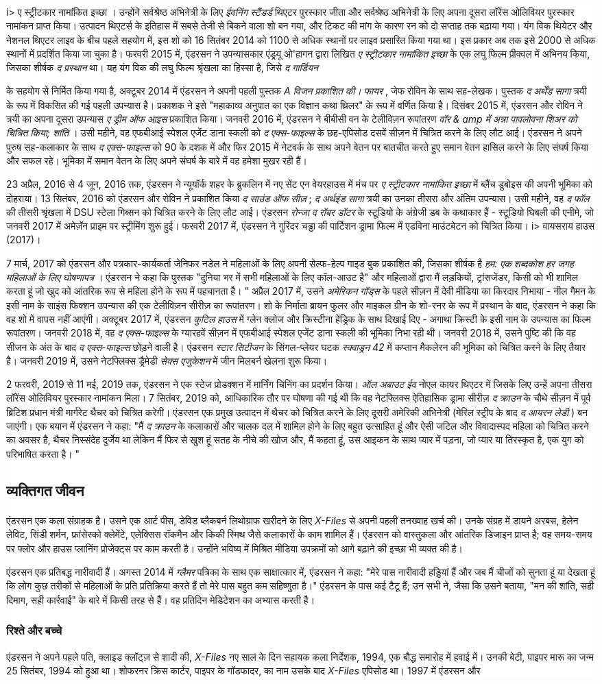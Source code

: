 i> ए स्ट्रीटकार नामांकित इच्छा </i>। उन्होंने सर्वश्रेष्ठ अभिनेत्री के लिए <i> ईवनिंग स्टैंडर्ड </i> थिएटर पुरस्कार जीता और सर्वश्रेष्ठ अभिनेत्री के लिए अपना दूसरा लॉरेंस ओलिवियर पुरस्कार नामांकन प्राप्त किया। उत्पादन थिएटर्स के इतिहास में सबसे तेजी से बिकने वाला शो बन गया, और टिकट की मांग के कारण रन को दो सप्ताह तक बढ़ाया गया। यंग विक थियेटर और नेशनल थिएटर लाइव के बीच पहले सहयोग में, इस शो को 16 सितंबर 2014 को 1100 से अधिक स्थानों पर लाइव प्रसारित किया गया था। इस प्रकार अब तक इसे 2000 से अधिक स्थानों में प्रदर्शित किया जा चुका है। फरवरी 2015 में, एंडरसन ने उपन्यासकार एंड्रयू ओ'हागन द्वारा लिखित <i> ए स्ट्रीटकार नामांकित इच्छा </i> के एक लघु फिल्म प्रीक्वल में अभिनय किया, जिसका शीर्षक <i> द प्रस्थान </i> था। यह यंग विक की लघु फिल्म श्रृंखला का हिस्सा है, जिसे <i> द गार्डियन </i> </p> <p> के सहयोग से निर्मित किया गया है, अक्टूबर 2014 में एंडरसन ने अपनी पहली पुस्तक <i> A विजन प्रकाशित की। फायर </i>, जेफ रोविन के साथ सह-लेखक। पुस्तक <i> द अर्थेंड सागा </i> त्रयी के रूप में विकसित की गई पहली उपन्यास है। प्रकाशक ने इसे "महाकाव्य अनुपात का एक विज्ञान कथा थ्रिलर" के रूप में वर्णित किया है। दिसंबर 2015 में, एंडरसन और रोविन ने त्रयी का अपना दूसरा उपन्यास <i> ए ड्रीम ऑफ आइस </i> प्रकाशित किया। जनवरी 2016 में, एंडरसन ने बीबीसी वन के टेलीविज़न रूपांतरण <i> वॉर & amp में अन्ना पावलोवना शिअर को चित्रित किया; शांति </i>। उसी महीने, वह एफबीआई स्पेशल एजेंट डाना स्कली को <i> द एक्स-फाइल्स </i> के छह-एपिसोड दसवें सीज़न में चित्रित करने के लिए लौट आई। एंडरसन ने अपने पुरुष सह-कलाकार के साथ <i> द एक्स-फाइल्स </i> को 90 के दशक में और फिर 2015 में नेटवर्क के साथ अपने वेतन पर बातचीत करते हुए समान वेतन हासिल करने के लिए संघर्ष किया और सफल रहे। भूमिका में समान वेतन के लिए अपने संघर्ष के बारे में वह हमेशा मुखर रही हैं। </p> <p> 23 अप्रैल, 2016 से 4 जून, 2016 तक, एंडरसन ने न्यूयॉर्क शहर के ब्रुकलिन में नए सेंट एन वेयरहाउस में मंच पर <i> ए स्ट्रीटकार नामांकित इच्छा </i> में ब्लैंच डुबोइस की अपनी भूमिका को दोहराया। 13 सितंबर, 2016 को एंडरसन और रोविन ने प्रकाशित किया <i> द साउंड ऑफ सीज़ </i>; <i> द अर्थइंड सागा </i> त्रयी का उनका तीसरा और अंतिम उपन्यास। उसी महीने, वह <i> द फॉल </i> की तीसरी श्रृंखला में DSU स्टेला गिब्सन को चित्रित करने के लिए लौट आई। एंडरसन <i> रोन्जा द रॉबर डॉटर </i> के स्टूडियो के अंग्रेजी डब के कथाकार हैं - स्टूडियो घिबली की एनीमे, जो जनवरी 2017 में अमेज़ॅन प्राइम पर स्ट्रीमिंग शुरू हुई। फरवरी 2017 में, एंडरसन ने गुरिंदर चड्ढा की पार्टिशन ड्रामा फिल्म में एडविना माउंटबेटन को चित्रित किया। i> वायसराय हाउस </i> (2017)। </p> <p> 7 मार्च, 2017 को एंडरसन और पत्रकार-कार्यकर्ता जेनिफर नडेल ने महिलाओं के लिए अपनी सेल्फ-हेल्प गाइड बुक प्रकाशित की, जिसका शीर्षक है <i> हम: एक शब्दकोश हर जगह महिलाओं के लिए घोषणापत्र </i>। एंडरसन ने कहा कि पुस्तक "दुनिया भर में सभी महिलाओं के लिए कॉल-आउट है" और महिलाओं द्वारा मैं लड़कियों, ट्रांसजेंडर, किसी को भी शामिल करता हूं जो खुद को आंतरिक रूप से महिला होने के रूप में पहचानता है। " अप्रैल 2017 में, उसने <i> अमेरिकन गॉड्स </i> के पहले सीज़न में देवी मीडिया का किरदार निभाया - नील गैमन के इसी नाम के साइंस फिक्शन उपन्यास की एक टेलीविज़न सीरीज़ का रूपांतरण। शो के निर्माता ब्रायन फुलर और माइकल ग्रीन के शो-रनर के रूप में प्रस्थान के बाद, एंडरसन ने कहा कि वह शो में वापस नहीं आएंगी। अक्टूबर 2017 में, एंडरसन <i> कुटिल हाउस </i> में ग्लेन क्लोज और क्रिस्टीना हेंड्रिक के साथ दिखाई दिए - अगाथा क्रिस्टी के इसी नाम के उपन्यास का फिल्म रूपांतरण। जनवरी 2018 में, वह <i> द एक्स-फाइल्स </i> के ग्यारहवें सीज़न में एफबीआई स्पेशल एजेंट डाना स्कली की भूमिका निभा रही थी। जनवरी 2018 में, उसने पुष्टि की कि वह सीजन के अंत के बाद <i> द एक्स-फाइल्स </i> छोड़ने वाली है। एंडरसन <i> स्टार सिटीजन </i> के सिंगल-प्लेयर घटक <i> स्क्वाड्रन 42 </i> में कप्तान मैकलेरन की भूमिका को चित्रित करने के लिए तैयार है। जनवरी 2019 में, उसने नेटफ्लिक्स ड्रैमेडी <i> सेक्स एजुकेशन </i> में जीन मिलबर्न खेलना शुरू किया। </p> <p> 2 फरवरी, 2019 से 11 मई, 2019 तक, एंडरसन ने एक स्टेज प्रोडक्शन में मार्निंग चिनिंग का प्रदर्शन किया। <i> ऑल अबाउट ईव </i> नोएल कायर थिएटर में जिसके लिए उन्हें अपना तीसरा लॉरेंस ओलिवियर पुरस्कार नामांकन मिला। 7 सितंबर, 2019 को, आधिकारिक तौर पर घोषणा की गई थी कि वह नेटफ्लिक्स ऐतिहासिक ड्रामा सीरीज़ <i> द क्राउन </i> के चौथे सीज़न में पूर्व ब्रिटिश प्रधान मंत्री मार्गरेट थैचर को चित्रित करेगी। एंडरसन एक प्रमुख उत्पादन में थैचर को चित्रित करने के लिए दूसरी अमेरिकी अभिनेत्री (मेरिल स्ट्रीप के बाद <i> द आयरन लेडी </i>) बन जाएंगी। एक बयान में एंडरसन ने कहा: "मैं <i> द क्राउन </i> के कलाकारों और चालक दल में शामिल होने के लिए बहुत उत्साहित हूं और ऐसी जटिल और विवादास्पद महिला को चित्रित करने का अवसर है, थैचर निस्संदेह दुर्जेय था लेकिन मैं फिर से खुश हूं सतह के नीचे की खोज और, मैं कहता हूं, उस आइकन के साथ प्यार में पड़ना, जो प्यार या तिरस्कृत है, एक युग को परिभाषित करता है। "</p> <h2> व्यक्तिगत जीवन </h2> <p> एंडरसन एक कला संग्राहक है। उसने एक आर्ट पीस, डेविड ब्लैकबर्न लिथोग्राफ खरीदने के लिए <i> X-Files </i> से अपनी पहली तनख्वाह खर्च की। उनके संग्रह में डायने अरबस, हेलेन लेविट, सिंडी शर्मन, फ्रांसेस्को क्लेमेंटे, एलेक्सिस रॉकमैन और किकी स्मिथ जैसे कलाकारों के काम शामिल हैं। एंडरसन को वास्तुकला और आंतरिक डिजाइन प्राप्त है; वह समय-समय पर फ्लोर और हाउस प्लानिंग प्रोजेक्ट्स पर काम करती है। उन्होंने भविष्य में मिश्रित मीडिया उपक्रमों को आगे बढ़ाने की इच्छा भी व्यक्त की है। </p> <p> एंडरसन एक प्रतिबद्ध नारीवादी हैं। अगस्त 2014 में <i> ग्लैमर </i> पत्रिका के साथ एक साक्षात्कार में, एंडरसन ने कहा: "मेरे पास नारीवादी हड्डियां हैं और जब मैं चीजों को सुनता हूं या देखता हूं कि लोग कुछ तरीकों से महिलाओं के प्रति प्रतिक्रिया करते हैं तो मेरे पास बहुत कम सहिष्णुता है।" एंडरसन के पास कई टैटू हैं; उन सभी ने, जैसा कि उसने बताया, "मन की शांति, सही दिमाग, सही कार्रवाई" के बारे में किसी तरह से हैं। वह प्रतिदिन मेडिटेशन का अभ्यास करती है। </p> <h3> रिश्ते और बच्चे </h3> <p> एंडरसन ने अपने पहले पति, क्लाइड क्लॉट्ज़ से शादी की, <i> X-Files </i> नए साल के दिन सहायक कला निर्देशक, 1994, एक बौद्ध समारोह में हवाई में। उनकी बेटी, पाइपर मारू का जन्म 25 सितंबर, 1994 को हुआ था। शोफरनर क्रिस कार्टर, पाइपर के गॉडफादर, का नाम उसके बाद <i> X-Files </i> एपिसोड था। 1997 में एंडरसन और